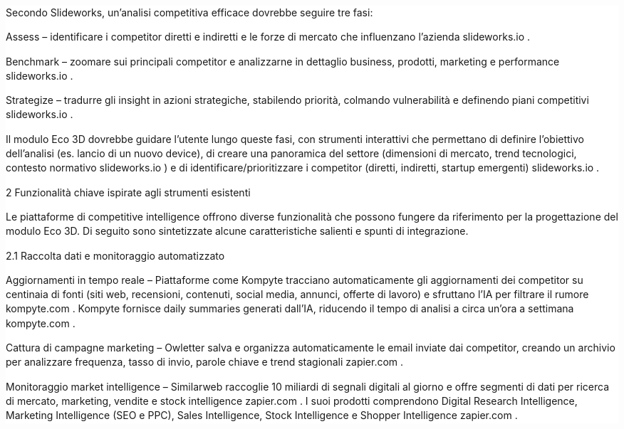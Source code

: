 Secondo Slideworks, un’analisi competitiva efficace dovrebbe seguire tre fasi:

Assess – identificare i competitor diretti e indiretti e le forze di mercato che influenzano l’azienda
slideworks.io
.

Benchmark – zoomare sui principali competitor e analizzarne in dettaglio business, prodotti, marketing e performance
slideworks.io
.

Strategize – tradurre gli insight in azioni strategiche, stabilendo priorità, colmando vulnerabilità e definendo piani competitivi
slideworks.io
.

Il modulo Eco 3D dovrebbe guidare l’utente lungo queste fasi, con strumenti interattivi che permettano di definire l’obiettivo dell’analisi (es. lancio di un nuovo device), di creare una panoramica del settore (dimensioni di mercato, trend tecnologici, contesto normativo
slideworks.io
) e di identificare/prioritizzare i competitor (diretti, indiretti, startup emergenti)
slideworks.io
.

2 Funzionalità chiave ispirate agli strumenti esistenti

Le piattaforme di competitive intelligence offrono diverse funzionalità che possono fungere da riferimento per la progettazione del modulo Eco 3D. Di seguito sono sintetizzate alcune caratteristiche salienti e spunti di integrazione.

2.1 Raccolta dati e monitoraggio automatizzato

Aggiornamenti in tempo reale – Piattaforme come Kompyte tracciano automaticamente gli aggiornamenti dei competitor su centinaia di fonti (siti web, recensioni, contenuti, social media, annunci, offerte di lavoro) e sfruttano l’IA per filtrare il rumore
kompyte.com
. Kompyte fornisce daily summaries generati dall’IA, riducendo il tempo di analisi a circa un’ora a settimana
kompyte.com
.

Cattura di campagne marketing – Owletter salva e organizza automaticamente le email inviate dai competitor, creando un archivio per analizzare frequenza, tasso di invio, parole chiave e trend stagionali
zapier.com
.

Monitoraggio market intelligence – Similarweb raccoglie 10 miliardi di segnali digitali al giorno e offre segmenti di dati per ricerca di mercato, marketing, vendite e stock intelligence
zapier.com
. I suoi prodotti comprendono Digital Research Intelligence, Marketing Intelligence (SEO e PPC), Sales Intelligence, Stock Intelligence e Shopper Intelligence
zapier.com
.
